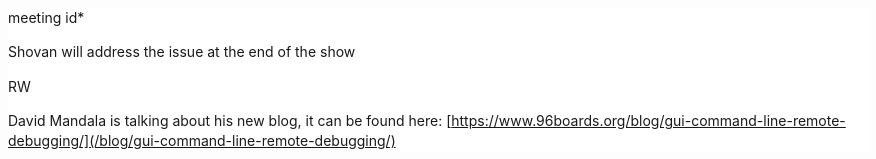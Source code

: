 



meeting id*






















Shovan will address the issue at the end of the show
























RW












David Mandala is talking about his new blog, it can be found here: [https://www.96boards.org/blog/gui-command-line-remote-debugging/](/blog/gui-command-line-remote-debugging/)





















